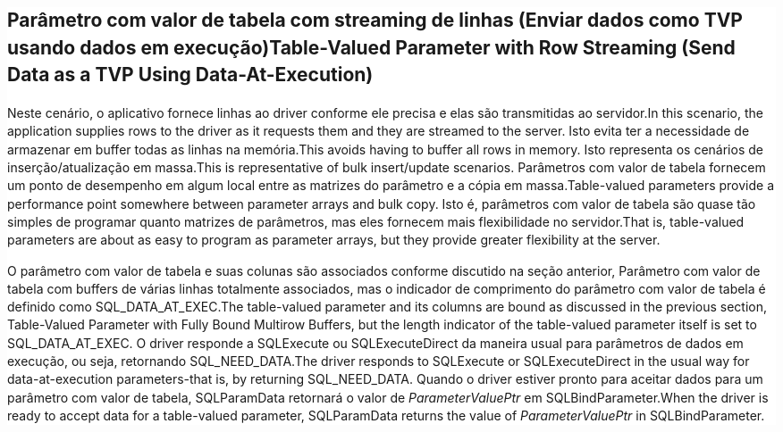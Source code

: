 ## <a name="table-valued-parameter-with-row-streaming-send-data-as-a-tvp-using-data-at-execution"></a><span data-ttu-id="26b3b-133">Parâmetro com valor de tabela com streaming de linhas (Enviar dados como TVP usando dados em execução)</span><span class="sxs-lookup"><span data-stu-id="26b3b-133">Table-Valued Parameter with Row Streaming (Send Data as a TVP Using Data-At-Execution)</span></span>  
 <span data-ttu-id="26b3b-134">Neste cenário, o aplicativo fornece linhas ao driver conforme ele precisa e elas são transmitidas ao servidor.</span><span class="sxs-lookup"><span data-stu-id="26b3b-134">In this scenario, the application supplies rows to the driver as it requests them and they are streamed to the server.</span></span> <span data-ttu-id="26b3b-135">Isto evita ter a necessidade de armazenar em buffer todas as linhas na memória.</span><span class="sxs-lookup"><span data-stu-id="26b3b-135">This avoids having to buffer all rows in memory.</span></span> <span data-ttu-id="26b3b-136">Isto representa os cenários de inserção/atualização em massa.</span><span class="sxs-lookup"><span data-stu-id="26b3b-136">This is representative of bulk insert/update scenarios.</span></span> <span data-ttu-id="26b3b-137">Parâmetros com valor de tabela fornecem um ponto de desempenho em algum local entre as matrizes do parâmetro e a cópia em massa.</span><span class="sxs-lookup"><span data-stu-id="26b3b-137">Table-valued parameters provide a performance point somewhere between parameter arrays and bulk copy.</span></span> <span data-ttu-id="26b3b-138">Isto é, parâmetros com valor de tabela são quase tão simples de programar quanto matrizes de parâmetros, mas eles fornecem mais flexibilidade no servidor.</span><span class="sxs-lookup"><span data-stu-id="26b3b-138">That is, table-valued parameters are about as easy to program as parameter arrays, but they provide greater flexibility at the server.</span></span>  
  
 <span data-ttu-id="26b3b-139">O parâmetro com valor de tabela e suas colunas são associados conforme discutido na seção anterior, Parâmetro com valor de tabela com buffers de várias linhas totalmente associados, mas o indicador de comprimento do parâmetro com valor de tabela é definido como SQL_DATA_AT_EXEC.</span><span class="sxs-lookup"><span data-stu-id="26b3b-139">The table-valued parameter and its columns are bound as discussed in the previous section, Table-Valued Parameter with Fully Bound Multirow Buffers, but the length indicator of the table-valued parameter itself is set to SQL_DATA_AT_EXEC.</span></span> <span data-ttu-id="26b3b-140">O driver responde a SQLExecute ou SQLExecuteDirect da maneira usual para parâmetros de dados em execução, ou seja, retornando SQL_NEED_DATA.</span><span class="sxs-lookup"><span data-stu-id="26b3b-140">The driver responds to SQLExecute or SQLExecuteDirect in the usual way for data-at-execution parameters-that is, by returning SQL_NEED_DATA.</span></span> <span data-ttu-id="26b3b-141">Quando o driver estiver pronto para aceitar dados para um parâmetro com valor de tabela, SQLParamData retornará o valor de *ParameterValuePtr* em SQLBindParameter.</span><span class="sxs-lookup"><span data-stu-id="26b3b-141">When the driver is ready to accept data for a table-valued parameter, SQLParamData returns the value of *ParameterValuePtr* in SQLBindParameter.</span></span>  
  